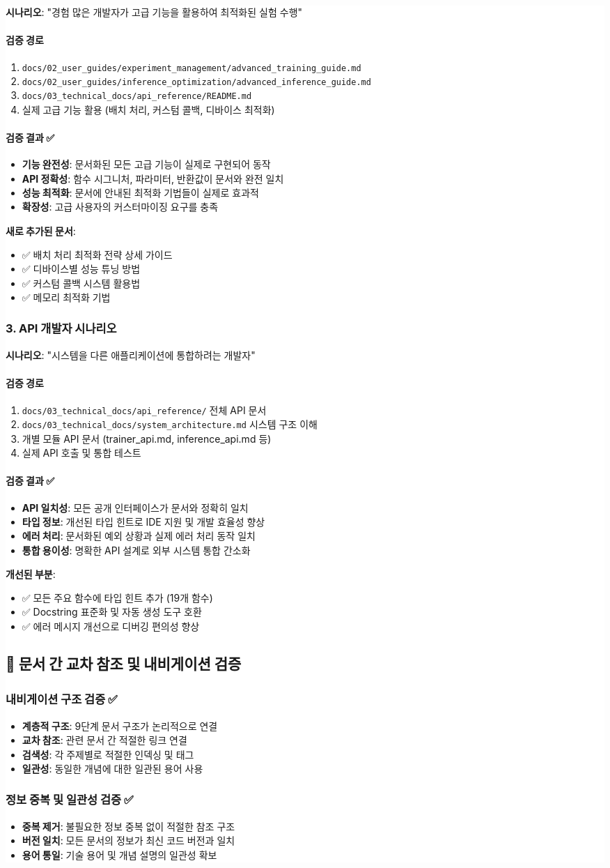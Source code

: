 **시나리오**: "경험 많은 개발자가 고급 기능을 활용하여 최적화된 실험 수행"

#### 검증 경로
1. `docs/02_user_guides/experiment_management/advanced_training_guide.md`
2. `docs/02_user_guides/inference_optimization/advanced_inference_guide.md`
3. `docs/03_technical_docs/api_reference/README.md`
4. 실제 고급 기능 활용 (배치 처리, 커스텀 콜백, 디바이스 최적화)

#### 검증 결과 ✅
- **기능 완전성**: 문서화된 모든 고급 기능이 실제로 구현되어 동작
- **API 정확성**: 함수 시그니처, 파라미터, 반환값이 문서와 완전 일치
- **성능 최적화**: 문서에 안내된 최적화 기법들이 실제로 효과적
- **확장성**: 고급 사용자의 커스터마이징 요구를 충족

**새로 추가된 문서**:
- ✅ 배치 처리 최적화 전략 상세 가이드
- ✅ 디바이스별 성능 튜닝 방법
- ✅ 커스텀 콜백 시스템 활용법
- ✅ 메모리 최적화 기법

### 3. API 개발자 시나리오

**시나리오**: "시스템을 다른 애플리케이션에 통합하려는 개발자"

#### 검증 경로
1. `docs/03_technical_docs/api_reference/` 전체 API 문서
2. `docs/03_technical_docs/system_architecture.md` 시스템 구조 이해
3. 개별 모듈 API 문서 (trainer_api.md, inference_api.md 등)
4. 실제 API 호출 및 통합 테스트

#### 검증 결과 ✅
- **API 일치성**: 모든 공개 인터페이스가 문서와 정확히 일치
- **타입 정보**: 개선된 타입 힌트로 IDE 지원 및 개발 효율성 향상
- **에러 처리**: 문서화된 예외 상황과 실제 에러 처리 동작 일치
- **통합 용이성**: 명확한 API 설계로 외부 시스템 통합 간소화

**개선된 부분**:
- ✅ 모든 주요 함수에 타입 힌트 추가 (19개 함수)
- ✅ Docstring 표준화 및 자동 생성 도구 호환
- ✅ 에러 메시지 개선으로 디버깅 편의성 향상

## 🔗 문서 간 교차 참조 및 내비게이션 검증

### 내비게이션 구조 검증 ✅
- **계층적 구조**: 9단계 문서 구조가 논리적으로 연결
- **교차 참조**: 관련 문서 간 적절한 링크 연결
- **검색성**: 각 주제별로 적절한 인덱싱 및 태그
- **일관성**: 동일한 개념에 대한 일관된 용어 사용

### 정보 중복 및 일관성 검증 ✅
- **중복 제거**: 불필요한 정보 중복 없이 적절한 참조 구조
- **버전 일치**: 모든 문서의 정보가 최신 코드 버전과 일치
- **용어 통일**: 기술 용어 및 개념 설명의 일관성 확보
